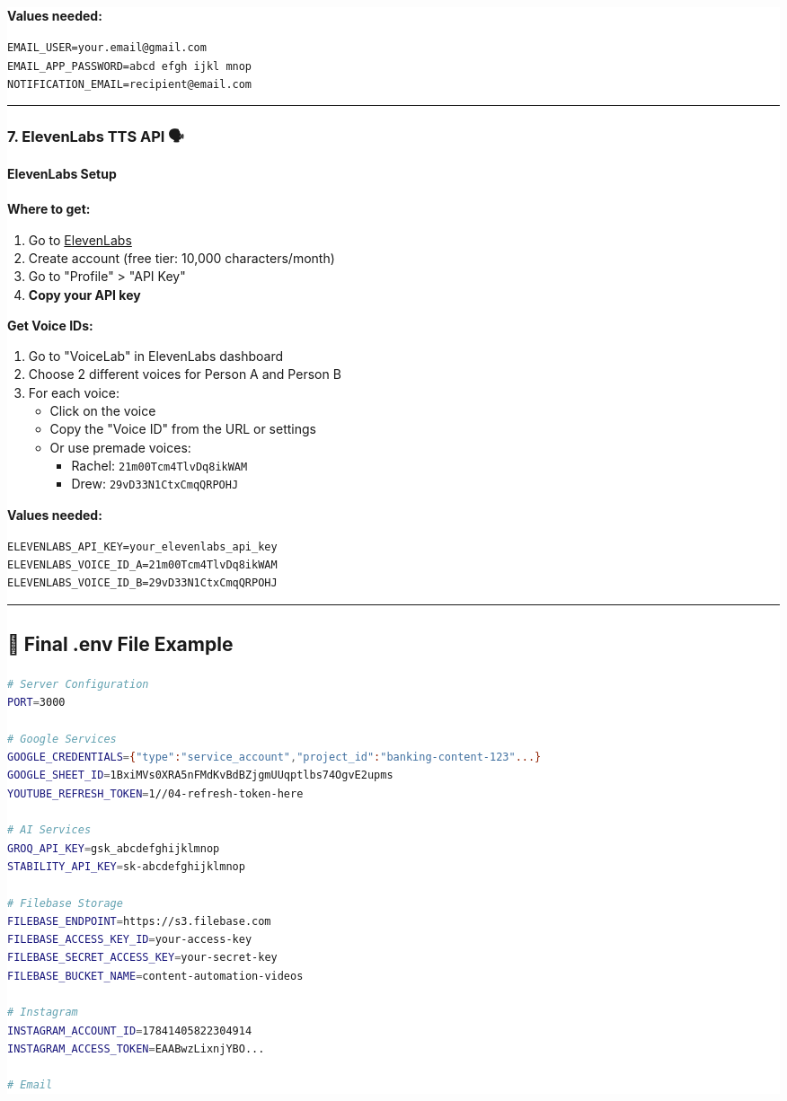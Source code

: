 **Values needed:**

```
EMAIL_USER=your.email@gmail.com
EMAIL_APP_PASSWORD=abcd efgh ijkl mnop
NOTIFICATION_EMAIL=recipient@email.com
```

---

### 7. **ElevenLabs TTS API** 🗣️

#### **ElevenLabs Setup**

**Where to get:**

1. Go to [ElevenLabs](https://elevenlabs.io/)
2. Create account (free tier: 10,000 characters/month)
3. Go to "Profile" > "API Key"
4. **Copy your API key**

**Get Voice IDs:**

1. Go to "VoiceLab" in ElevenLabs dashboard
2. Choose 2 different voices for Person A and Person B
3. For each voice:
   - Click on the voice
   - Copy the "Voice ID" from the URL or settings
   - Or use premade voices:
     - Rachel: `21m00Tcm4TlvDq8ikWAM`
     - Drew: `29vD33N1CtxCmqQRPOHJ`

**Values needed:**

```
ELEVENLABS_API_KEY=your_elevenlabs_api_key
ELEVENLABS_VOICE_ID_A=21m00Tcm4TlvDq8ikWAM
ELEVENLABS_VOICE_ID_B=29vD33N1CtxCmqQRPOHJ
```

---

## 📝 **Final .env File Example**

```bash
# Server Configuration
PORT=3000

# Google Services
GOOGLE_CREDENTIALS={"type":"service_account","project_id":"banking-content-123"...}
GOOGLE_SHEET_ID=1BxiMVs0XRA5nFMdKvBdBZjgmUUqptlbs74OgvE2upms
YOUTUBE_REFRESH_TOKEN=1//04-refresh-token-here

# AI Services
GROQ_API_KEY=gsk_abcdefghijklmnop
STABILITY_API_KEY=sk-abcdefghijklmnop

# Filebase Storage
FILEBASE_ENDPOINT=https://s3.filebase.com
FILEBASE_ACCESS_KEY_ID=your-access-key
FILEBASE_SECRET_ACCESS_KEY=your-secret-key
FILEBASE_BUCKET_NAME=content-automation-videos

# Instagram
INSTAGRAM_ACCOUNT_ID=17841405822304914
INSTAGRAM_ACCESS_TOKEN=EAABwzLixnjYBO...

# Email
```